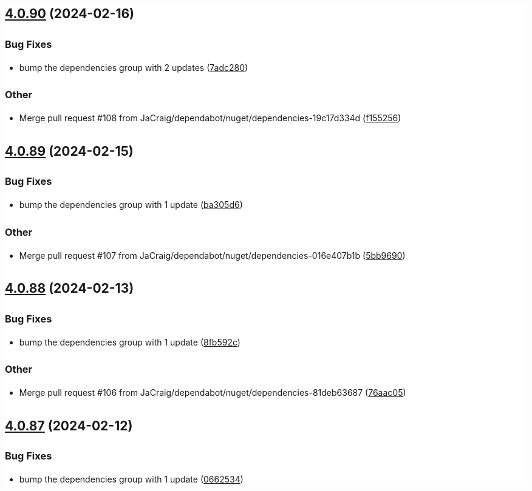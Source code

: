 <a name="4.0.90"></a>
## [4.0.90](https://www.github.com/JaCraig/TaskMaster/releases/tag/v4.0.90) (2024-02-16)

### Bug Fixes

* bump the dependencies group with 2 updates ([7adc280](https://www.github.com/JaCraig/TaskMaster/commit/7adc280fe7b619d050ace68e6ab8483b110b7ec2))

### Other

* Merge pull request #108 from JaCraig/dependabot/nuget/dependencies-19c17d334d ([f155256](https://www.github.com/JaCraig/TaskMaster/commit/f155256b1de163470c0bc2253edcbe2f261063a9))

<a name="4.0.89"></a>
## [4.0.89](https://www.github.com/JaCraig/TaskMaster/releases/tag/v4.0.89) (2024-02-15)

### Bug Fixes

* bump the dependencies group with 1 update ([ba305d6](https://www.github.com/JaCraig/TaskMaster/commit/ba305d64a5e08f90234c72844bb023e97a88b575))

### Other

* Merge pull request #107 from JaCraig/dependabot/nuget/dependencies-016e407b1b ([5bb9690](https://www.github.com/JaCraig/TaskMaster/commit/5bb9690d70aa398c9b203cbd6d057d55e9fab9ed))

<a name="4.0.88"></a>
## [4.0.88](https://www.github.com/JaCraig/TaskMaster/releases/tag/v4.0.88) (2024-02-13)

### Bug Fixes

* bump the dependencies group with 1 update ([8fb592c](https://www.github.com/JaCraig/TaskMaster/commit/8fb592c8c7ce77df83154512dcc6cd06424b22ad))

### Other

* Merge pull request #106 from JaCraig/dependabot/nuget/dependencies-81deb63687 ([76aac05](https://www.github.com/JaCraig/TaskMaster/commit/76aac05ba0abe2b9fbd36f30a2634d3b898a1d3c))

<a name="4.0.87"></a>
## [4.0.87](https://www.github.com/JaCraig/TaskMaster/releases/tag/v4.0.87) (2024-02-12)

### Bug Fixes

* bump the dependencies group with 1 update ([0662534](https://www.github.com/JaCraig/TaskMaster/commit/06625346de233aec050aec89b7474ef015aa60e8))
